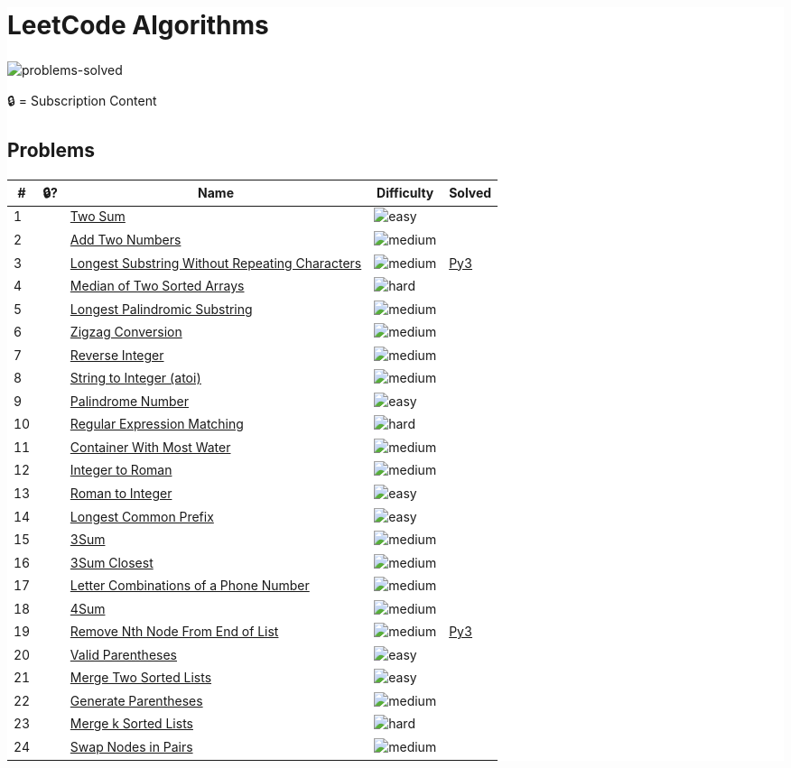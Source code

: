 # LeetCode Algorithms

![problems-solved](https://img.shields.io/badge/Problems%20Solved-15%2F2133-orange.svg)

🔒 = Subscription Content
 

## Problems

 **#** | **🔒?** | **Name** | **Difficulty** | **Solved** 
---|---|---|---|---
 1 |  | [Two Sum](https://leetcode.com/problems/two-sum/) | ![easy](https://img.shields.io/badge/-Easy-green) |  
 2 |  | [Add Two Numbers](https://leetcode.com/problems/add-two-numbers/) | ![medium](https://img.shields.io/badge/-Medium-yellow) |  
 3 |  | [Longest Substring Without Repeating Characters](https://leetcode.com/problems/longest-substring-without-repeating-characters/) | ![medium](https://img.shields.io/badge/-Medium-yellow) | [Py3](https://github.com/moizmoizmoiz/leetcode/blob/main/python3/_3.py)  
 4 |  | [Median of Two Sorted Arrays](https://leetcode.com/problems/median-of-two-sorted-arrays/) | ![hard](https://img.shields.io/badge/-Hard-red) |  
 5 |  | [Longest Palindromic Substring](https://leetcode.com/problems/longest-palindromic-substring/) | ![medium](https://img.shields.io/badge/-Medium-yellow) |  
 6 |  | [Zigzag Conversion](https://leetcode.com/problems/zigzag-conversion/) | ![medium](https://img.shields.io/badge/-Medium-yellow) |  
 7 |  | [Reverse Integer](https://leetcode.com/problems/reverse-integer/) | ![medium](https://img.shields.io/badge/-Medium-yellow) |  
 8 |  | [String to Integer (atoi)](https://leetcode.com/problems/string-to-integer-atoi/) | ![medium](https://img.shields.io/badge/-Medium-yellow) |  
 9 |  | [Palindrome Number](https://leetcode.com/problems/palindrome-number/) | ![easy](https://img.shields.io/badge/-Easy-green) |  
 10 |  | [Regular Expression Matching](https://leetcode.com/problems/regular-expression-matching/) | ![hard](https://img.shields.io/badge/-Hard-red) |  
 11 |  | [Container With Most Water](https://leetcode.com/problems/container-with-most-water/) | ![medium](https://img.shields.io/badge/-Medium-yellow) |  
 12 |  | [Integer to Roman](https://leetcode.com/problems/integer-to-roman/) | ![medium](https://img.shields.io/badge/-Medium-yellow) |  
 13 |  | [Roman to Integer](https://leetcode.com/problems/roman-to-integer/) | ![easy](https://img.shields.io/badge/-Easy-green) |  
 14 |  | [Longest Common Prefix](https://leetcode.com/problems/longest-common-prefix/) | ![easy](https://img.shields.io/badge/-Easy-green) |  
 15 |  | [3Sum](https://leetcode.com/problems/3sum/) | ![medium](https://img.shields.io/badge/-Medium-yellow) |  
 16 |  | [3Sum Closest](https://leetcode.com/problems/3sum-closest/) | ![medium](https://img.shields.io/badge/-Medium-yellow) |  
 17 |  | [Letter Combinations of a Phone Number](https://leetcode.com/problems/letter-combinations-of-a-phone-number/) | ![medium](https://img.shields.io/badge/-Medium-yellow) |  
 18 |  | [4Sum](https://leetcode.com/problems/4sum/) | ![medium](https://img.shields.io/badge/-Medium-yellow) |  
 19 |  | [Remove Nth Node From End of List](https://leetcode.com/problems/remove-nth-node-from-end-of-list/) | ![medium](https://img.shields.io/badge/-Medium-yellow) |  [Py3](https://github.com/moizmoizmoiz/leetcode/blob/main/python3/_19.py)  
 20 |  | [Valid Parentheses](https://leetcode.com/problems/valid-parentheses/) | ![easy](https://img.shields.io/badge/-Easy-green) |  
 21 |  | [Merge Two Sorted Lists](https://leetcode.com/problems/merge-two-sorted-lists/) | ![easy](https://img.shields.io/badge/-Easy-green) |  
 22 |  | [Generate Parentheses](https://leetcode.com/problems/generate-parentheses/) | ![medium](https://img.shields.io/badge/-Medium-yellow) |  
 23 |  | [Merge k Sorted Lists](https://leetcode.com/problems/merge-k-sorted-lists/) | ![hard](https://img.shields.io/badge/-Hard-red) |  
 24 |  | [Swap Nodes in Pairs](https://leetcode.com/problems/swap-nodes-in-pairs/) | ![medium](https://img.shields.io/badge/-Medium-yellow) |  